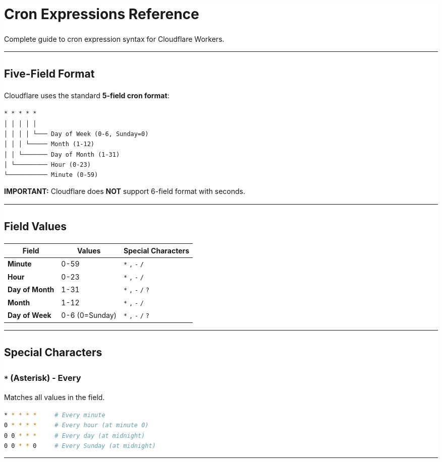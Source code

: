 # Cron Expressions Reference

Complete guide to cron expression syntax for Cloudflare Workers.

---

## Five-Field Format

Cloudflare uses the standard **5-field cron format**:

```
* * * * *
│ │ │ │ │
│ │ │ │ └─── Day of Week (0-6, Sunday=0)
│ │ │ └───── Month (1-12)
│ │ └─────── Day of Month (1-31)
│ └───────── Hour (0-23)
└─────────── Minute (0-59)
```

**IMPORTANT:** Cloudflare does **NOT** support 6-field format with seconds.

---

## Field Values

| Field | Values | Special Characters |
|-------|--------|-------------------|
| **Minute** | 0-59 | `*` `,` `-` `/` |
| **Hour** | 0-23 | `*` `,` `-` `/` |
| **Day of Month** | 1-31 | `*` `,` `-` `/` `?` |
| **Month** | 1-12 | `*` `,` `-` `/` |
| **Day of Week** | 0-6 (0=Sunday) | `*` `,` `-` `/` `?` |

---

## Special Characters

### `*` (Asterisk) - Every

Matches all values in the field.

```bash
* * * * *     # Every minute
0 * * * *     # Every hour (at minute 0)
0 0 * * *     # Every day (at midnight)
0 0 * * 0     # Every Sunday (at midnight)
```

---